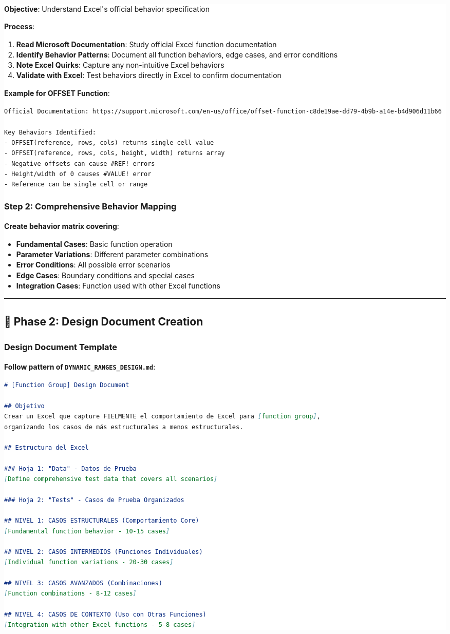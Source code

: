 **Objective**: Understand Excel's official behavior specification

**Process**:
1. **Read Microsoft Documentation**: Study official Excel function documentation
2. **Identify Behavior Patterns**: Document all function behaviors, edge cases, and error conditions
3. **Note Excel Quirks**: Capture any non-intuitive Excel behaviors
4. **Validate with Excel**: Test behaviors directly in Excel to confirm documentation

**Example for OFFSET Function**:
```
Official Documentation: https://support.microsoft.com/en-us/office/offset-function-c8de19ae-dd79-4b9b-a14e-b4d906d11b66

Key Behaviors Identified:
- OFFSET(reference, rows, cols) returns single cell value
- OFFSET(reference, rows, cols, height, width) returns array
- Negative offsets can cause #REF! errors
- Height/width of 0 causes #VALUE! error
- Reference can be single cell or range
```

### Step 2: Comprehensive Behavior Mapping

**Create behavior matrix covering**:
- **Fundamental Cases**: Basic function operation
- **Parameter Variations**: Different parameter combinations
- **Error Conditions**: All possible error scenarios
- **Edge Cases**: Boundary conditions and special cases
- **Integration Cases**: Function used with other Excel functions

---

## 📝 Phase 2: Design Document Creation

### Design Document Template

**Follow pattern of `DYNAMIC_RANGES_DESIGN.md`**:

```markdown
# [Function Group] Design Document

## Objetivo
Crear un Excel que capture FIELMENTE el comportamiento de Excel para [function group], 
organizando los casos de más estructurales a menos estructurales.

## Estructura del Excel

### Hoja 1: "Data" - Datos de Prueba
[Define comprehensive test data that covers all scenarios]

### Hoja 2: "Tests" - Casos de Prueba Organizados

## NIVEL 1: CASOS ESTRUCTURALES (Comportamiento Core)
[Fundamental function behavior - 10-15 cases]

## NIVEL 2: CASOS INTERMEDIOS (Funciones Individuales) 
[Individual function variations - 20-30 cases]

## NIVEL 3: CASOS AVANZADOS (Combinaciones)
[Function combinations - 8-12 cases]

## NIVEL 4: CASOS DE CONTEXTO (Uso con Otras Funciones)
[Integration with other Excel functions - 5-8 cases]

```